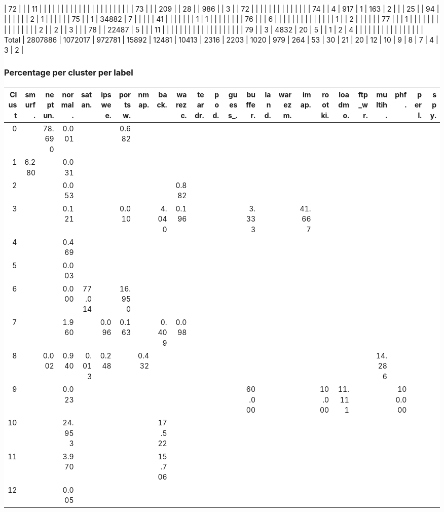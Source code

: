|    72 |         |         |      11 |         |         |         |         |         |         |         |         |         |         |         |         |         |         |         |         |         |         |         |         |
|    73 |         |         |     209 |         |      28 |         |     986 |         |       3 |         |      72 |         |         |         |         |         |         |         |         |         |         |         |         |
|    74 |         |       4 |     917 |       1 |     163 |       2 |         |         |      25 |         |      94 |         |         |         |         |         |         |       2 |       1 |         |         |         |         |
|    75 |         |       1 |   34882 |       7 |         |         |         |         |      41 |         |         |         |         |         |         |       1 |       1 |         |         |         |         |         |         |
|    76 |         |         |       6 |         |         |         |         |         |         |         |         |         |         |         |         |         |       1 |         |       2 |         |         |         |         |
|    77 |         |         |       1 |         |         |         |         |         |         |         |         |         |         |         |         |         |         |       2 |         |       2 |         |       3 |         |
|    78 |         |   22487 |       5 |         |         |      11 |         |         |         |         |         |         |         |         |         |         |         |         |         |         |         |         |         |
|    79 |         |       3 |    4832 |      20 |       5 |         |       1 |       2 |       4 |         |         |         |         |         |         |         |         |         |         |         |         |         |         |
| Total | 2807886 | 1072017 |  972781 |   15892 |   12481 |   10413 |    2316 |    2203 |    1020 |     979 |     264 |      53 |      30 |      21 |      20 |      12 |      10 |       9 |       8 |       7 |       4 |       3 |       2 |


### Percentage per cluster per label

| Clust | smurf.  | neptun. | normal. | satan.  | ipswee. | portsw. | nmap.   | back.   | warezc. | teardr. | pod.    | guess_. | buffer. | land.   | warezm. | imap.   | rootki. | loadmo. | ftp_wr. | multih. | phf.    | perl.   | spy.    |
| ----: | ------: | ------: | ------: | ------: | ------: | ------: | ------: | ------: | ------: | ------: | ------: | ------: | ------: | ------: | ------: | ------: | ------: | ------: | ------: | ------: | ------: | ------: | ------: |
|     0 |         |  78.690 |   0.001 |         |         |   0.682 |         |         |         |         |         |         |         |         |         |         |         |         |         |         |         |         |         |
|     1 |   6.280 |         |   0.031 |         |         |         |         |         |         |         |         |         |         |         |         |         |         |         |         |         |         |         |         |
|     2 |         |         |   0.053 |         |         |         |         |         |   0.882 |         |         |         |         |         |         |         |         |         |         |         |         |         |         |
|     3 |         |         |   0.121 |         |         |   0.010 |         |   4.040 |   0.196 |         |         |         |   3.333 |         |         |  41.667 |         |         |         |         |         |         |         |
|     4 |         |         |   0.469 |         |         |         |         |         |         |         |         |         |         |         |         |         |         |         |         |         |         |         |         |
|     5 |         |         |   0.003 |         |         |         |         |         |         |         |         |         |         |         |         |         |         |         |         |         |         |         |         |
|     6 |         |         |   0.000 |  77.014 |         |  16.950 |         |         |         |         |         |         |         |         |         |         |         |         |         |         |         |         |         |
|     7 |         |         |   1.960 |         |   0.096 |   0.163 |         |   0.409 |   0.098 |         |         |         |         |         |         |         |         |         |         |         |         |         |         |
|     8 |         |   0.002 |   0.940 |   0.013 |   0.248 |         |   0.432 |         |         |         |         |         |         |         |         |         |         |         |         |  14.286 |         |         |         |
|     9 |         |         |   0.023 |         |         |         |         |         |         |         |         |         |  60.000 |         |         |         |  10.000 |  11.111 |         |         | 100.000 |         |         |
|    10 |         |         |  24.953 |         |         |         |         |  17.522 |         |         |         |         |         |         |         |         |         |         |         |         |         |         |         |
|    11 |         |         |   3.970 |         |         |         |         |  15.706 |         |         |         |         |         |         |         |         |         |         |         |         |         |         |         |
|    12 |         |         |   0.005 |         |         |         |         |         |         |         |         |         |         |         |         |         |         |         |         |         |         |         |         |